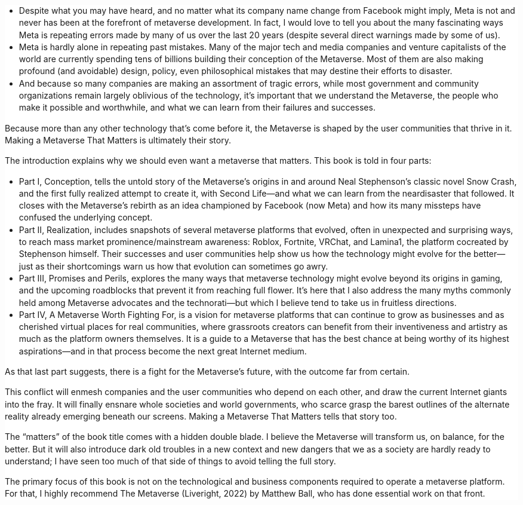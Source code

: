 - Despite what you may have heard, and no matter what its company name change from Facebook might imply, Meta is not and never has been at the forefront of metaverse devel­opment. In fact, I would love to tell you about the many fascinating ways Meta is repeating errors made by many of us over the last 20 years (despite several direct warnings made by some of us).
- Meta is hardly alone in repeating past mistakes. Many of the major tech and media companies and venture capitalists of the world are currently spending tens of billions building their conception of the Metaverse. Most of them are also making profound (and avoidable) design, policy, even philo­sophical mistakes that may destine their efforts to disaster.
- And because so many companies are making an assortment of tragic errors, while most government and community organizations remain largely oblivious of the technology, it’s important that we understand the Metaverse, the people who make it possible and worthwhile, and what we can learn from their failures and successes.

Because more than any other technology that’s come before it, the Metaverse is shaped by the user communities that thrive in it. Making a Metaverse That Matters is ultimately their story.

The introduction explains why we should even want a metaverse that matters. This book is told in four parts:

- Part I, Conception, tells the untold story of the Meta­verse’s origins in and around Neal Stephenson’s classic novel Snow Crash, and the first fully realized attempt to cre­ate it, with Second Life—and what we can learn from the near­disaster that followed. It closes with the Metaverse’s rebirth as an idea championed by Facebook (now Meta) and how its many missteps have confused the underly­ing concept.
- Part II, Realization, includes snapshots of several metaverse platforms that evolved, often in unexpected and surprising ways, to reach mass market prominence/mainstream aware­ness: Roblox, Fortnite, VRChat, and Lamina1, the platform co­created by Stephenson himself. Their successes and user communities help show us how the technology might evolve for the better—just as their shortcomings warn us how that evolution can sometimes go awry.
- Part III, Promises and Perils, explores the many ways that metaverse technology might evolve beyond its origins in gaming, and the upcoming roadblocks that prevent it from reaching full flower. It’s here that I also address the many myths commonly held among Metaverse advocates and the technorati—but which I believe tend to take us in fruitless directions.
- Part IV, A Metaverse Worth Fighting For, is a vision for metaverse platforms that can continue to grow as businesses and as cherished virtual places for real communities, where grassroots creators can benefit from their inventiveness and artistry as much as the platform owners themselves. It is a guide to a Metaverse that has the best chance at being wor­thy of its highest aspirations—and in that process become the next great Internet medium.

As that last part suggests, there is a fight for the Metaverse’s future, with the outcome far from certain.

This conflict will enmesh companies and the user communi­ties who depend on each other, and draw the current Internet giants into the fray. It will finally ensnare whole societies and world governments, who scarce grasp the barest outlines of the alternate reality already emerging beneath our screens. Making a Metaverse That Matters tells that story too.

The “matters” of the book title comes with a hidden double blade. I believe the Metaverse will transform us, on balance, for the better. But it will also introduce dark old troubles in a new context and new dangers that we as a society are hardly ready to understand; I have seen too much of that side of things to avoid telling the full story.

The primary focus of this book is not on the technological and business components required to operate a metaverse plat­form. For that, I highly recommend The Metaverse (Liveright, 2022) by Matthew Ball, who has done essential work on that front.
